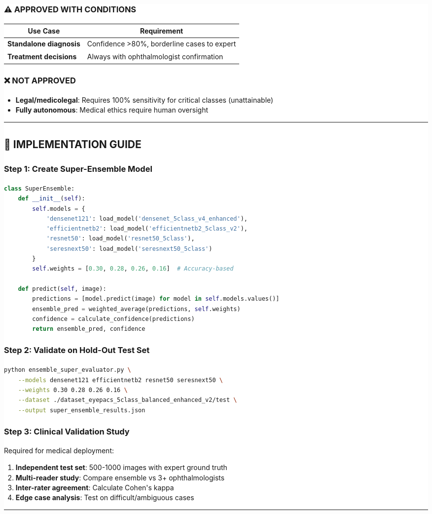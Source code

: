 ### ⚠️ **APPROVED WITH CONDITIONS**

| Use Case | Requirement |
|----------|-------------|
| **Standalone diagnosis** | Confidence >80%, borderline cases to expert |
| **Treatment decisions** | Always with ophthalmologist confirmation |

### ❌ **NOT APPROVED**

- **Legal/medicolegal**: Requires 100% sensitivity for critical classes (unattainable)
- **Fully autonomous**: Medical ethics require human oversight

---

## 🔧 **IMPLEMENTATION GUIDE**

### **Step 1: Create Super-Ensemble Model**

```python
class SuperEnsemble:
    def __init__(self):
        self.models = {
            'densenet121': load_model('densenet_5class_v4_enhanced'),
            'efficientnetb2': load_model('efficientnetb2_5class_v2'),
            'resnet50': load_model('resnet50_5class'),
            'seresnext50': load_model('seresnext50_5class')
        }
        self.weights = [0.30, 0.28, 0.26, 0.16]  # Accuracy-based

    def predict(self, image):
        predictions = [model.predict(image) for model in self.models.values()]
        ensemble_pred = weighted_average(predictions, self.weights)
        confidence = calculate_confidence(predictions)
        return ensemble_pred, confidence
```

### **Step 2: Validate on Hold-Out Test Set**

```bash
python ensemble_super_evaluator.py \
    --models densenet121 efficientnetb2 resnet50 seresnext50 \
    --weights 0.30 0.28 0.26 0.16 \
    --dataset ./dataset_eyepacs_5class_balanced_enhanced_v2/test \
    --output super_ensemble_results.json
```

### **Step 3: Clinical Validation Study**

Required for medical deployment:
1. **Independent test set**: 500-1000 images with expert ground truth
2. **Multi-reader study**: Compare ensemble vs 3+ ophthalmologists
3. **Inter-rater agreement**: Calculate Cohen's kappa
4. **Edge case analysis**: Test on difficult/ambiguous cases

---
